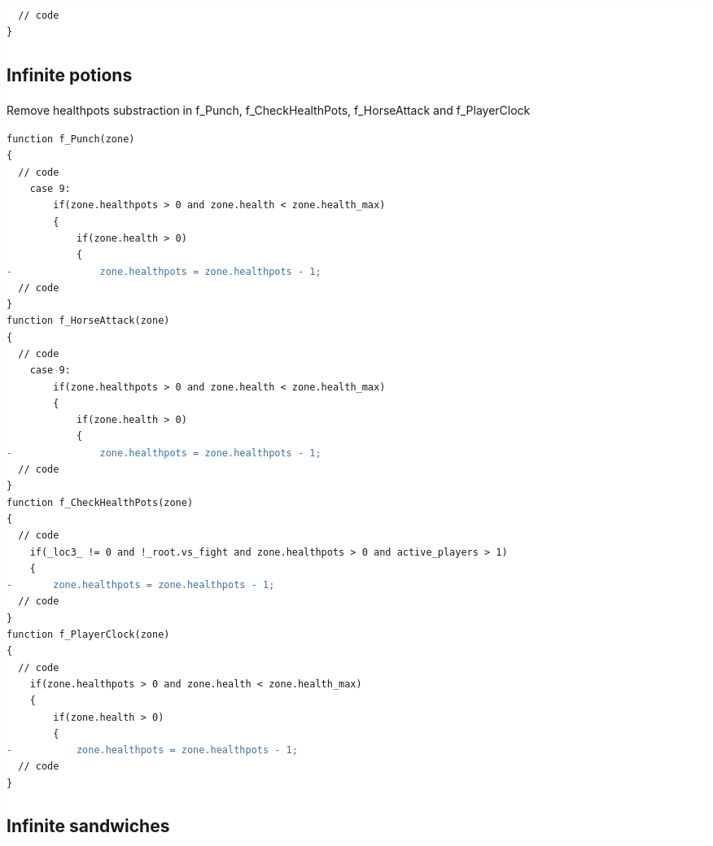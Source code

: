 ```diff
  // code
}
```

## Infinite potions

Remove healthpots substraction in f_Punch, f_CheckHealthPots, f_HorseAttack and f_PlayerClock

```diff
function f_Punch(zone)
{
  // code
    case 9:
        if(zone.healthpots > 0 and zone.health < zone.health_max)
        {
            if(zone.health > 0)
            {
-               zone.healthpots = zone.healthpots - 1;
  // code
}
function f_HorseAttack(zone)
{
  // code
    case 9:
        if(zone.healthpots > 0 and zone.health < zone.health_max)
        {
            if(zone.health > 0)
            {
-               zone.healthpots = zone.healthpots - 1;
  // code
}
function f_CheckHealthPots(zone)
{
  // code
    if(_loc3_ != 0 and !_root.vs_fight and zone.healthpots > 0 and active_players > 1)
    {
-       zone.healthpots = zone.healthpots - 1;
  // code
}
function f_PlayerClock(zone)
{
  // code
    if(zone.healthpots > 0 and zone.health < zone.health_max)
    {
        if(zone.health > 0)
        {
-           zone.healthpots = zone.healthpots - 1;
  // code
}
```

## Infinite sandwiches
